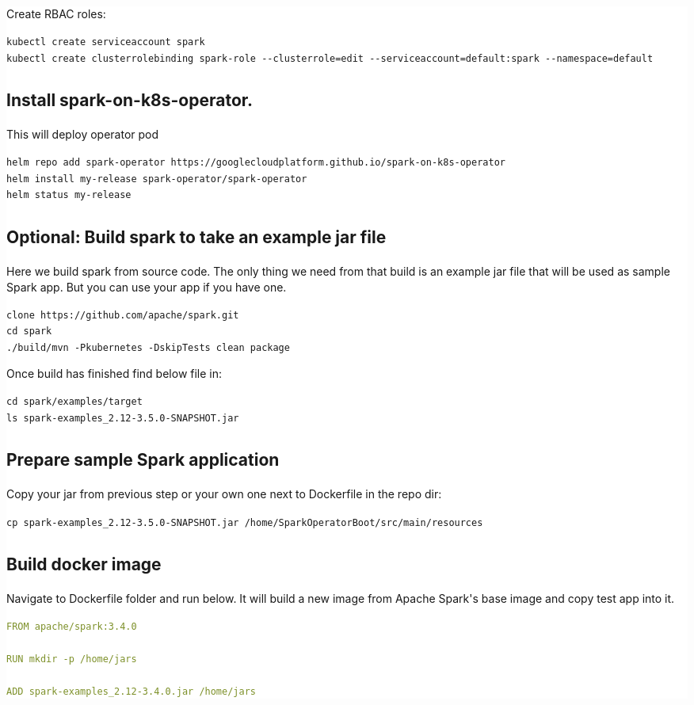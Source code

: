Create RBAC roles:
```commandline
kubectl create serviceaccount spark
kubectl create clusterrolebinding spark-role --clusterrole=edit --serviceaccount=default:spark --namespace=default
```

## Install spark-on-k8s-operator. 

This will deploy operator pod 
```commandline
helm repo add spark-operator https://googlecloudplatform.github.io/spark-on-k8s-operator
helm install my-release spark-operator/spark-operator
helm status my-release
```

## Optional: Build spark to take an example jar file
Here we build spark from source code. The only thing we need from that build is an example jar file that will be 
used as sample Spark app. But you can use your app if you have one. 

```commandline
clone https://github.com/apache/spark.git
cd spark
./build/mvn -Pkubernetes -DskipTests clean package
```

Once build has finished find below file in:
```
cd spark/examples/target
ls spark-examples_2.12-3.5.0-SNAPSHOT.jar
```

## Prepare sample Spark application 
Copy your jar from previous step or your own one next to Dockerfile in the repo dir:
```commandline
cp spark-examples_2.12-3.5.0-SNAPSHOT.jar /home/SparkOperatorBoot/src/main/resources
```

## Build docker image
Navigate to Dockerfile folder and run below. It will build a new image from Apache Spark's base image 
and copy test app into it.

```yaml
FROM apache/spark:3.4.0

RUN mkdir -p /home/jars

ADD spark-examples_2.12-3.4.0.jar /home/jars

```
